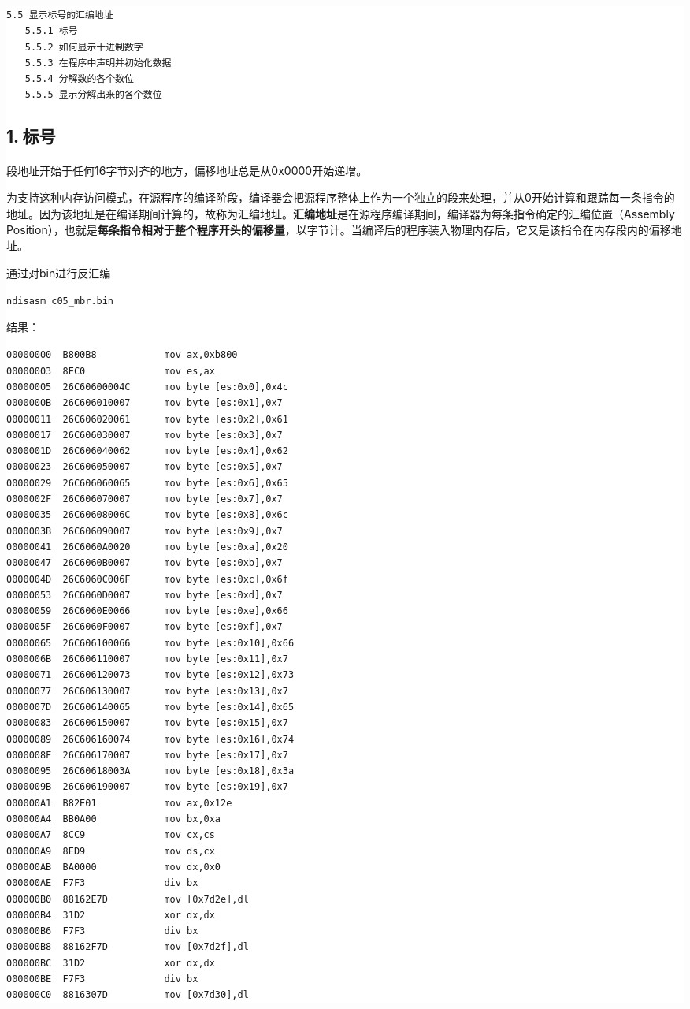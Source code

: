 ```
5.5 显示标号的汇编地址 
　　5.5.1 标号 
　　5.5.2 如何显示十进制数字 
　　5.5.3 在程序中声明并初始化数据 
　　5.5.4 分解数的各个数位 
　　5.5.5 显示分解出来的各个数位
```

## 1. 标号

段地址开始于任何16字节对齐的地方，偏移地址总是从0x0000开始递增。

为支持这种内存访问模式，在源程序的编译阶段，编译器会把源程序整体上作为一个独立的段来处理，并从0开始计算和跟踪每一条指令的地址。因为该地址是在编译期间计算的，故称为汇编地址。**汇编地址**是在源程序编译期间，编译器为每条指令确定的汇编位置（Assembly Position），也就是**每条指令相对于整个程序开头的偏移量**，以字节计。当编译后的程序装入物理内存后，它又是该指令在内存段内的偏移地址。

通过对bin进行反汇编

```
ndisasm c05_mbr.bin
```

结果：

```
00000000  B800B8            mov ax,0xb800
00000003  8EC0              mov es,ax
00000005  26C60600004C      mov byte [es:0x0],0x4c
0000000B  26C606010007      mov byte [es:0x1],0x7
00000011  26C606020061      mov byte [es:0x2],0x61
00000017  26C606030007      mov byte [es:0x3],0x7
0000001D  26C606040062      mov byte [es:0x4],0x62
00000023  26C606050007      mov byte [es:0x5],0x7
00000029  26C606060065      mov byte [es:0x6],0x65
0000002F  26C606070007      mov byte [es:0x7],0x7
00000035  26C60608006C      mov byte [es:0x8],0x6c
0000003B  26C606090007      mov byte [es:0x9],0x7
00000041  26C6060A0020      mov byte [es:0xa],0x20
00000047  26C6060B0007      mov byte [es:0xb],0x7
0000004D  26C6060C006F      mov byte [es:0xc],0x6f
00000053  26C6060D0007      mov byte [es:0xd],0x7
00000059  26C6060E0066      mov byte [es:0xe],0x66
0000005F  26C6060F0007      mov byte [es:0xf],0x7
00000065  26C606100066      mov byte [es:0x10],0x66
0000006B  26C606110007      mov byte [es:0x11],0x7
00000071  26C606120073      mov byte [es:0x12],0x73
00000077  26C606130007      mov byte [es:0x13],0x7
0000007D  26C606140065      mov byte [es:0x14],0x65
00000083  26C606150007      mov byte [es:0x15],0x7
00000089  26C606160074      mov byte [es:0x16],0x74
0000008F  26C606170007      mov byte [es:0x17],0x7
00000095  26C60618003A      mov byte [es:0x18],0x3a
0000009B  26C606190007      mov byte [es:0x19],0x7
000000A1  B82E01            mov ax,0x12e
000000A4  BB0A00            mov bx,0xa
000000A7  8CC9              mov cx,cs
000000A9  8ED9              mov ds,cx
000000AB  BA0000            mov dx,0x0
000000AE  F7F3              div bx
000000B0  88162E7D          mov [0x7d2e],dl
000000B4  31D2              xor dx,dx
000000B6  F7F3              div bx
000000B8  88162F7D          mov [0x7d2f],dl
000000BC  31D2              xor dx,dx
000000BE  F7F3              div bx
000000C0  8816307D          mov [0x7d30],dl
```